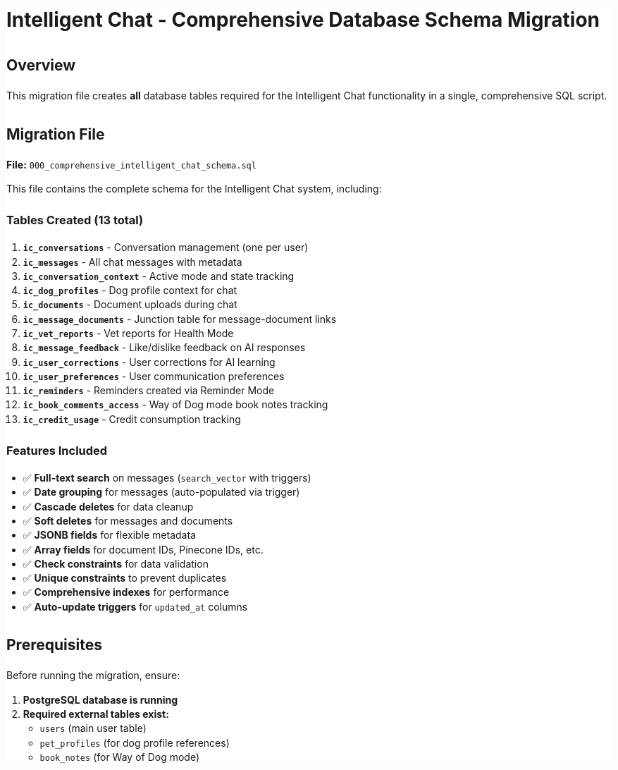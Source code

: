 # Intelligent Chat - Comprehensive Database Schema Migration

## Overview

This migration file creates **all** database tables required for the Intelligent Chat functionality in a single, comprehensive SQL script.

## Migration File

**File:** `000_comprehensive_intelligent_chat_schema.sql`

This file contains the complete schema for the Intelligent Chat system, including:

### Tables Created (13 total)

1. **`ic_conversations`** - Conversation management (one per user)
2. **`ic_messages`** - All chat messages with metadata
3. **`ic_conversation_context`** - Active mode and state tracking
4. **`ic_dog_profiles`** - Dog profile context for chat
5. **`ic_documents`** - Document uploads during chat
6. **`ic_message_documents`** - Junction table for message-document links
7. **`ic_vet_reports`** - Vet reports for Health Mode
8. **`ic_message_feedback`** - Like/dislike feedback on AI responses
9. **`ic_user_corrections`** - User corrections for AI learning
10. **`ic_user_preferences`** - User communication preferences
11. **`ic_reminders`** - Reminders created via Reminder Mode
12. **`ic_book_comments_access`** - Way of Dog mode book notes tracking
13. **`ic_credit_usage`** - Credit consumption tracking

### Features Included

- ✅ **Full-text search** on messages (`search_vector` with triggers)
- ✅ **Date grouping** for messages (auto-populated via trigger)
- ✅ **Cascade deletes** for data cleanup
- ✅ **Soft deletes** for messages and documents
- ✅ **JSONB fields** for flexible metadata
- ✅ **Array fields** for document IDs, Pinecone IDs, etc.
- ✅ **Check constraints** for data validation
- ✅ **Unique constraints** to prevent duplicates
- ✅ **Comprehensive indexes** for performance
- ✅ **Auto-update triggers** for `updated_at` columns

## Prerequisites

Before running the migration, ensure:

1. **PostgreSQL database is running**
2. **Required external tables exist:**
   - `users` (main user table)
   - `pet_profiles` (for dog profile references)
   - `book_notes` (for Way of Dog mode)
